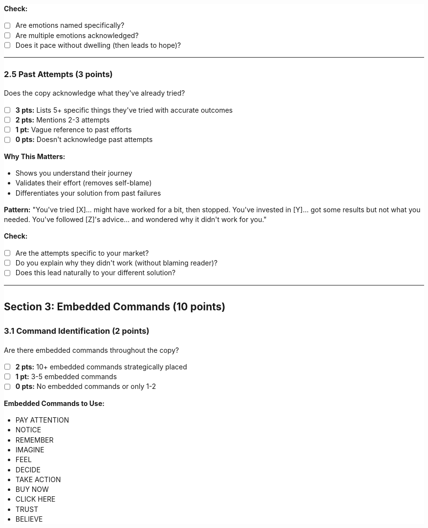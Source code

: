 **Check:**
- [ ] Are emotions named specifically?
- [ ] Are multiple emotions acknowledged?
- [ ] Does it pace without dwelling (then leads to hope)?

---

### 2.5 Past Attempts (3 points)

Does the copy acknowledge what they've already tried?

- [ ] **3 pts:** Lists 5+ specific things they've tried with accurate outcomes
- [ ] **2 pts:** Mentions 2-3 attempts
- [ ] **1 pt:** Vague reference to past efforts
- [ ] **0 pts:** Doesn't acknowledge past attempts

**Why This Matters:**
- Shows you understand their journey
- Validates their effort (removes self-blame)
- Differentiates your solution from past failures

**Pattern:**
"You've tried [X]... might have worked for a bit, then stopped.
You've invested in [Y]... got some results but not what you needed.
You've followed [Z]'s advice... and wondered why it didn't work for you."

**Check:**
- [ ] Are the attempts specific to your market?
- [ ] Do you explain why they didn't work (without blaming reader)?
- [ ] Does this lead naturally to your different solution?

---

## Section 3: Embedded Commands (10 points)

### 3.1 Command Identification (2 points)

Are there embedded commands throughout the copy?

- [ ] **2 pts:** 10+ embedded commands strategically placed
- [ ] **1 pt:** 3-5 embedded commands
- [ ] **0 pts:** No embedded commands or only 1-2

**Embedded Commands to Use:**
- PAY ATTENTION
- NOTICE
- REMEMBER
- IMAGINE
- FEEL
- DECIDE
- TAKE ACTION
- BUY NOW
- CLICK HERE
- TRUST
- BELIEVE
